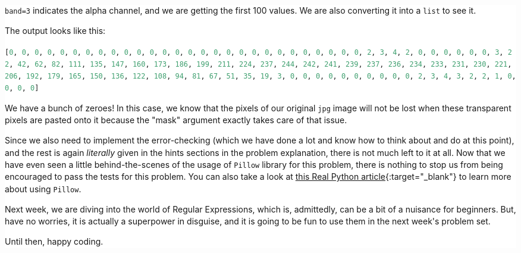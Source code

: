 `band=3` indicates the alpha channel, and we are getting the first 100 values. We are also converting it into a `list` to see it.

The output looks like this:

```python
[0, 0, 0, 0, 0, 0, 0, 0, 0, 0, 0, 0, 0, 0, 0, 0, 0, 0, 0, 0, 0, 0, 0, 0, 0, 0, 0, 0, 2, 3, 4, 2, 0, 0, 0, 0, 0, 0, 3, 22, 42, 62, 82, 111, 135, 147, 160, 173, 186, 199, 211, 224, 237, 244, 242, 241, 239, 237, 236, 234, 233, 231, 230, 221, 206, 192, 179, 165, 150, 136, 122, 108, 94, 81, 67, 51, 35, 19, 3, 0, 0, 0, 0, 0, 0, 0, 0, 0, 0, 2, 3, 4, 3, 2, 2, 1, 0, 0, 0, 0]
```

We have a bunch of zeroes! In this case, we know that the pixels of our original `jpg` image will not be lost when these transparent pixels are pasted onto it because the "mask" argument exactly takes care of that issue.

Since we also need to implement the error-checking (which we have done a lot and know how to think about and do at this point), and the rest is again _literally_ given in the hints sections in the problem explanation, there is not much left to it at all. Now that we have even seen a little behind-the-scenes of the usage of `Pillow` library for this problem, there is nothing to stop us from being encouraged to pass the tests for this problem. You can also take a look at [this Real Python article](https://realpython.com/image-processing-with-the-python-pillow-library/#superimposition-of-images-using-imagepaste){:target="_blank"} to learn more about using `Pillow`.

Next week, we are diving into the world of Regular Expressions, which is, admittedly, can be a bit of a nuisance for beginners. But, have no worries, it is actually a superpower in disguise, and it is going to be fun to use them in the next week's problem set. 

Until then, happy coding.
